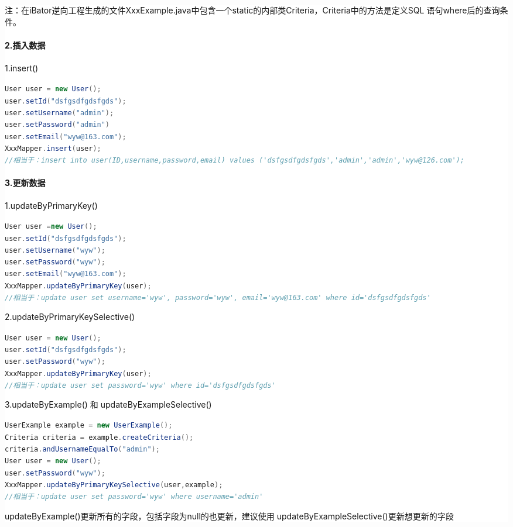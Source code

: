 注：在iBator逆向工程生成的文件XxxExample.java中包含一个static的内部类Criteria，Criteria中的方法是定义SQL 语句where后的查询条件。

#### 2.插入数据

1.insert()

```java
User user = new User();
user.setId("dsfgsdfgdsfgds");
user.setUsername("admin");
user.setPassword("admin")
user.setEmail("wyw@163.com");
XxxMapper.insert(user);
//相当于：insert into user(ID,username,password,email) values ('dsfgsdfgdsfgds','admin','admin','wyw@126.com');
```

#### 3.更新数据

1.updateByPrimaryKey()

```java
User user =new User();
user.setId("dsfgsdfgdsfgds");
user.setUsername("wyw");
user.setPassword("wyw");
user.setEmail("wyw@163.com");
XxxMapper.updateByPrimaryKey(user);
//相当于：update user set username='wyw', password='wyw', email='wyw@163.com' where id='dsfgsdfgdsfgds'

```

2.updateByPrimaryKeySelective()

```java
User user = new User();
user.setId("dsfgsdfgdsfgds");
user.setPassword("wyw");
XxxMapper.updateByPrimaryKey(user);
//相当于：update user set password='wyw' where id='dsfgsdfgdsfgds'

```

3.updateByExample() 和 updateByExampleSelective()

```java
UserExample example = new UserExample();
Criteria criteria = example.createCriteria();
criteria.andUsernameEqualTo("admin");
User user = new User();
user.setPassword("wyw");
XxxMapper.updateByPrimaryKeySelective(user,example);
//相当于：update user set password='wyw' where username='admin'

```

updateByExample()更新所有的字段，包括字段为null的也更新，建议使用 updateByExampleSelective()更新想更新的字段
